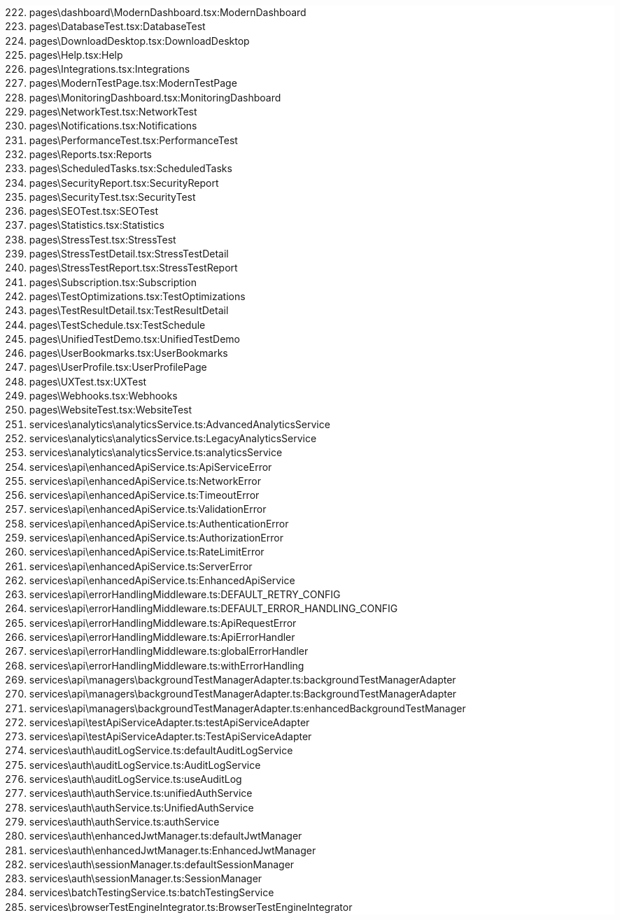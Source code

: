 222. pages\dashboard\ModernDashboard.tsx:ModernDashboard
223. pages\DatabaseTest.tsx:DatabaseTest
224. pages\DownloadDesktop.tsx:DownloadDesktop
225. pages\Help.tsx:Help
226. pages\Integrations.tsx:Integrations
227. pages\ModernTestPage.tsx:ModernTestPage
228. pages\MonitoringDashboard.tsx:MonitoringDashboard
229. pages\NetworkTest.tsx:NetworkTest
230. pages\Notifications.tsx:Notifications
231. pages\PerformanceTest.tsx:PerformanceTest
232. pages\Reports.tsx:Reports
233. pages\ScheduledTasks.tsx:ScheduledTasks
234. pages\SecurityReport.tsx:SecurityReport
235. pages\SecurityTest.tsx:SecurityTest
236. pages\SEOTest.tsx:SEOTest
237. pages\Statistics.tsx:Statistics
238. pages\StressTest.tsx:StressTest
239. pages\StressTestDetail.tsx:StressTestDetail
240. pages\StressTestReport.tsx:StressTestReport
241. pages\Subscription.tsx:Subscription
242. pages\TestOptimizations.tsx:TestOptimizations
243. pages\TestResultDetail.tsx:TestResultDetail
244. pages\TestSchedule.tsx:TestSchedule
245. pages\UnifiedTestDemo.tsx:UnifiedTestDemo
246. pages\UserBookmarks.tsx:UserBookmarks
247. pages\UserProfile.tsx:UserProfilePage
248. pages\UXTest.tsx:UXTest
249. pages\Webhooks.tsx:Webhooks
250. pages\WebsiteTest.tsx:WebsiteTest
251. services\analytics\analyticsService.ts:AdvancedAnalyticsService
252. services\analytics\analyticsService.ts:LegacyAnalyticsService
253. services\analytics\analyticsService.ts:analyticsService
254. services\api\enhancedApiService.ts:ApiServiceError
255. services\api\enhancedApiService.ts:NetworkError
256. services\api\enhancedApiService.ts:TimeoutError
257. services\api\enhancedApiService.ts:ValidationError
258. services\api\enhancedApiService.ts:AuthenticationError
259. services\api\enhancedApiService.ts:AuthorizationError
260. services\api\enhancedApiService.ts:RateLimitError
261. services\api\enhancedApiService.ts:ServerError
262. services\api\enhancedApiService.ts:EnhancedApiService
263. services\api\errorHandlingMiddleware.ts:DEFAULT_RETRY_CONFIG
264. services\api\errorHandlingMiddleware.ts:DEFAULT_ERROR_HANDLING_CONFIG
265. services\api\errorHandlingMiddleware.ts:ApiRequestError
266. services\api\errorHandlingMiddleware.ts:ApiErrorHandler
267. services\api\errorHandlingMiddleware.ts:globalErrorHandler
268. services\api\errorHandlingMiddleware.ts:withErrorHandling
269. services\api\managers\backgroundTestManagerAdapter.ts:backgroundTestManagerAdapter
270. services\api\managers\backgroundTestManagerAdapter.ts:BackgroundTestManagerAdapter
271. services\api\managers\backgroundTestManagerAdapter.ts:enhancedBackgroundTestManager
272. services\api\testApiServiceAdapter.ts:testApiServiceAdapter
273. services\api\testApiServiceAdapter.ts:TestApiServiceAdapter
274. services\auth\auditLogService.ts:defaultAuditLogService
275. services\auth\auditLogService.ts:AuditLogService
276. services\auth\auditLogService.ts:useAuditLog
277. services\auth\authService.ts:unifiedAuthService
278. services\auth\authService.ts:UnifiedAuthService
279. services\auth\authService.ts:authService
280. services\auth\enhancedJwtManager.ts:defaultJwtManager
281. services\auth\enhancedJwtManager.ts:EnhancedJwtManager
282. services\auth\sessionManager.ts:defaultSessionManager
283. services\auth\sessionManager.ts:SessionManager
284. services\batchTestingService.ts:batchTestingService
285. services\browserTestEngineIntegrator.ts:BrowserTestEngineIntegrator